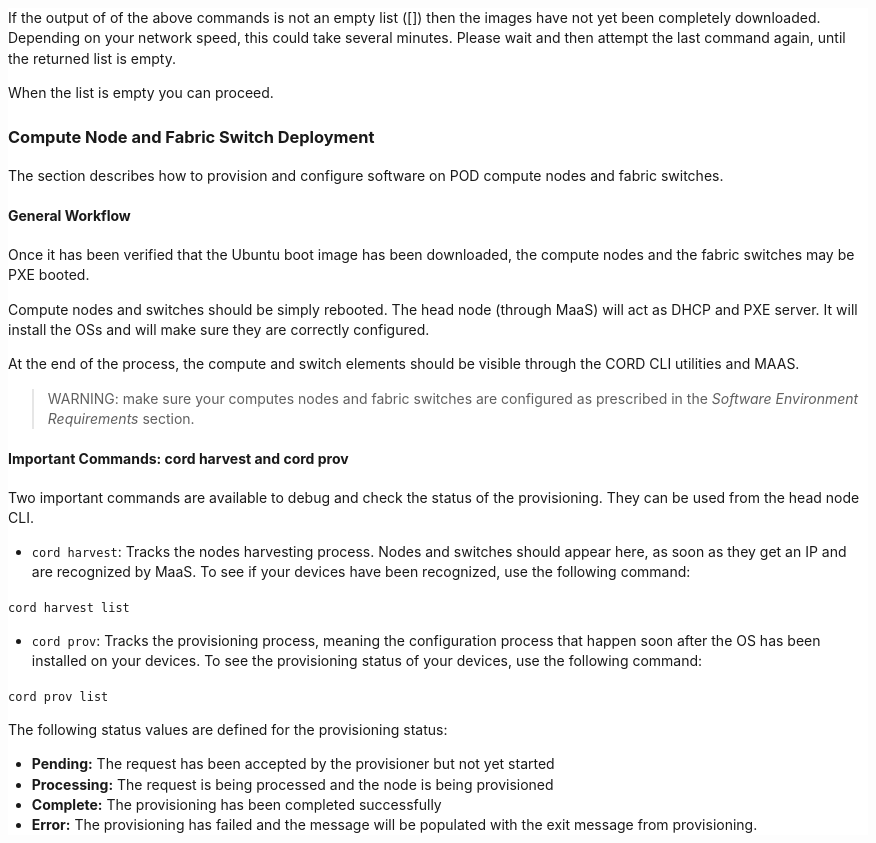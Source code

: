 If the output of of the above commands is not an empty list ([]) then the
images have not yet been completely downloaded. Depending on your network
speed, this could take several minutes. Please wait and then attempt the last
command again, until the returned list is empty.

When the list is empty you can proceed.

### Compute Node and Fabric Switch Deployment

The section describes how to provision and configure software on POD compute
nodes and fabric switches.

#### General Workflow

Once it has been verified that the Ubuntu boot image has been downloaded, the
compute nodes and the fabric switches may be PXE booted.

Compute nodes and switches should be simply rebooted. The head node (through
MaaS) will act as DHCP and PXE server. It will install the OSs and will make
sure they are correctly configured.

At the end of the process, the compute and switch elements should be visible
through the CORD CLI utilities and MAAS.

> WARNING: make sure your computes nodes and fabric switches are configured as
> prescribed in the _Software Environment Requirements_ section.

#### Important Commands: cord harvest and cord prov

Two important commands are available to debug and check the status of the
provisioning. They can be used from the head node CLI.

* `cord harvest`: Tracks the nodes harvesting process. Nodes and switches
  should appear here, as soon as they get an IP and are recognized by MaaS. To
  see if your devices have been recognized, use the following command:

```
cord harvest list
```

* `cord prov`: Tracks the provisioning process, meaning the configuration
  process that happen soon after the OS has been installed on your devices. To
  see the provisioning status of your devices, use the following command:

```
cord prov list
```

The following status values are defined for the provisioning status:

* **Pending:** The request has been accepted by the provisioner but not yet
  started
* **Processing:** The request is being processed and the node is being
  provisioned
* **Complete:** The provisioning has been completed successfully
* **Error:** The provisioning has failed and the message will be populated with
  the exit message from provisioning.
